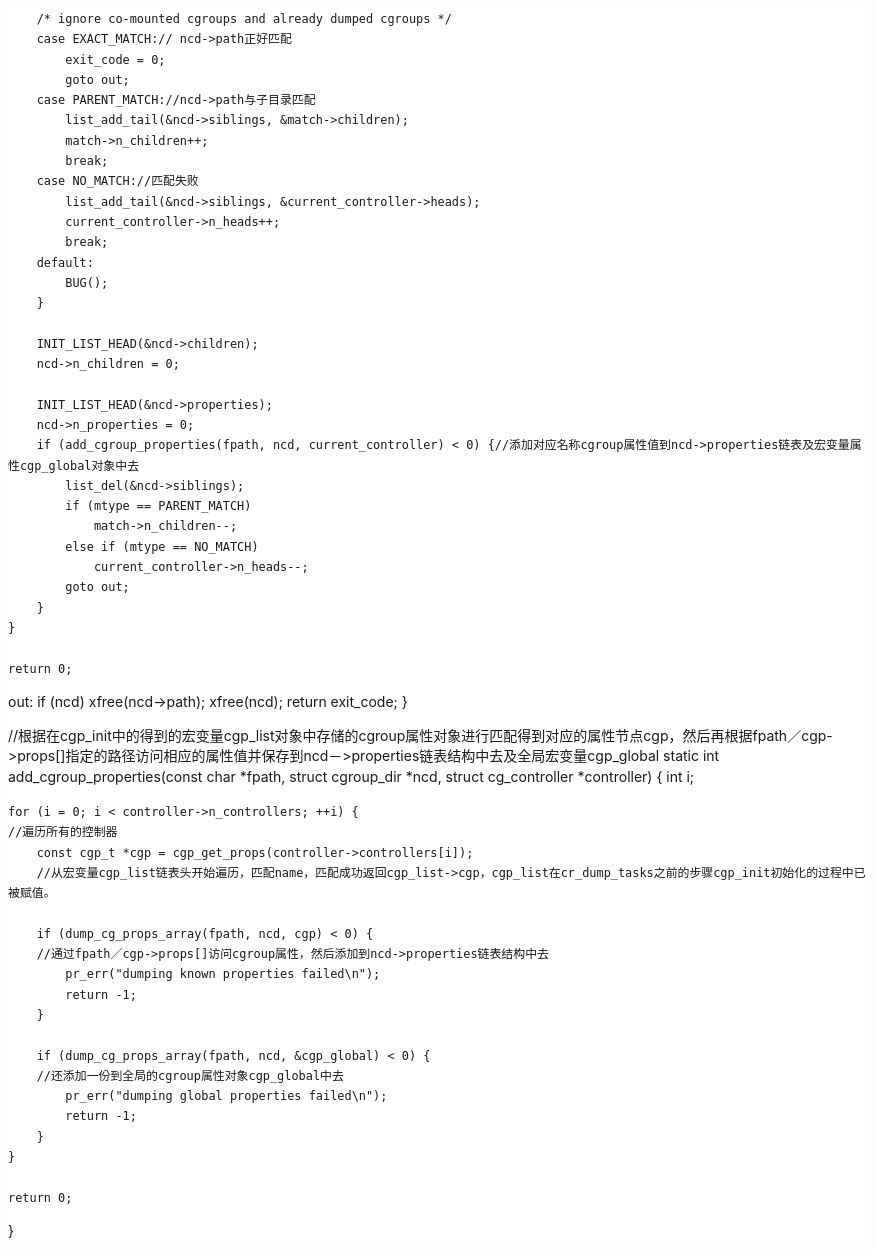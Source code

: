 		/* ignore co-mounted cgroups and already dumped cgroups */
		case EXACT_MATCH:// ncd->path正好匹配
			exit_code = 0;
			goto out;
		case PARENT_MATCH://ncd->path与子目录匹配
			list_add_tail(&ncd->siblings, &match->children);
			match->n_children++;
			break;
		case NO_MATCH://匹配失败
			list_add_tail(&ncd->siblings, &current_controller->heads);
			current_controller->n_heads++;
			break;
		default:
			BUG();
		}

		INIT_LIST_HEAD(&ncd->children);
		ncd->n_children = 0;

		INIT_LIST_HEAD(&ncd->properties);
		ncd->n_properties = 0;
		if (add_cgroup_properties(fpath, ncd, current_controller) < 0) {//添加对应名称cgroup属性值到ncd->properties链表及宏变量属性cgp_global对象中去
			list_del(&ncd->siblings);
			if (mtype == PARENT_MATCH)
				match->n_children--;
			else if (mtype == NO_MATCH)
				current_controller->n_heads--;
			goto out;
		}
	}

	return 0;

out:
	if (ncd)
		xfree(ncd->path);
	xfree(ncd);
	return exit_code;
}

//根据在cgp_init中的得到的宏变量cgp_list对象中存储的cgroup属性对象进行匹配得到对应的属性节点cgp，然后再根据fpath／cgp->props[]指定的路径访问相应的属性值并保存到ncd－>properties链表结构中去及全局宏变量cgp_global
static int add_cgroup_properties(const char *fpath, struct cgroup_dir *ncd,
				 struct cg_controller *controller)
{
	int i;

	for (i = 0; i < controller->n_controllers; ++i) {
	//遍历所有的控制器
		const cgp_t *cgp = cgp_get_props(controller->controllers[i]);
		//从宏变量cgp_list链表头开始遍历，匹配name，匹配成功返回cgp_list->cgp，cgp_list在cr_dump_tasks之前的步骤cgp_init初始化的过程中已被赋值。

		if (dump_cg_props_array(fpath, ncd, cgp) < 0) {
		//通过fpath／cgp->props[]访问cgroup属性，然后添加到ncd->properties链表结构中去
			pr_err("dumping known properties failed\n");
			return -1;
		}

		if (dump_cg_props_array(fpath, ncd, &cgp_global) < 0) {
		//还添加一份到全局的cgroup属性对象cgp_global中去
			pr_err("dumping global properties failed\n");
			return -1;
		}
	}

	return 0;
}